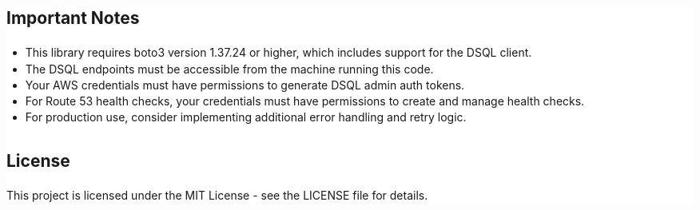 ## Important Notes

- This library requires boto3 version 1.37.24 or higher, which includes support for the DSQL client.
- The DSQL endpoints must be accessible from the machine running this code.
- Your AWS credentials must have permissions to generate DSQL admin auth tokens.
- For Route 53 health checks, your credentials must have permissions to create and manage health checks.
- For production use, consider implementing additional error handling and retry logic.

## License

This project is licensed under the MIT License - see the LICENSE file for details.
